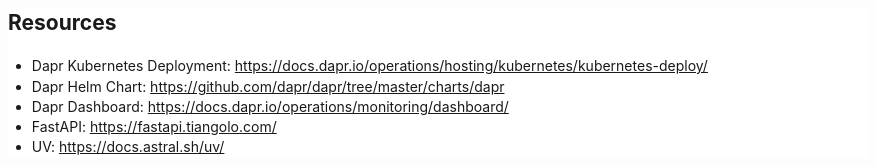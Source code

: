 ## Resources
- Dapr Kubernetes Deployment: https://docs.dapr.io/operations/hosting/kubernetes/kubernetes-deploy/
- Dapr Helm Chart: https://github.com/dapr/dapr/tree/master/charts/dapr
- Dapr Dashboard: https://docs.dapr.io/operations/monitoring/dashboard/
- FastAPI: https://fastapi.tiangolo.com/
- UV: https://docs.astral.sh/uv/